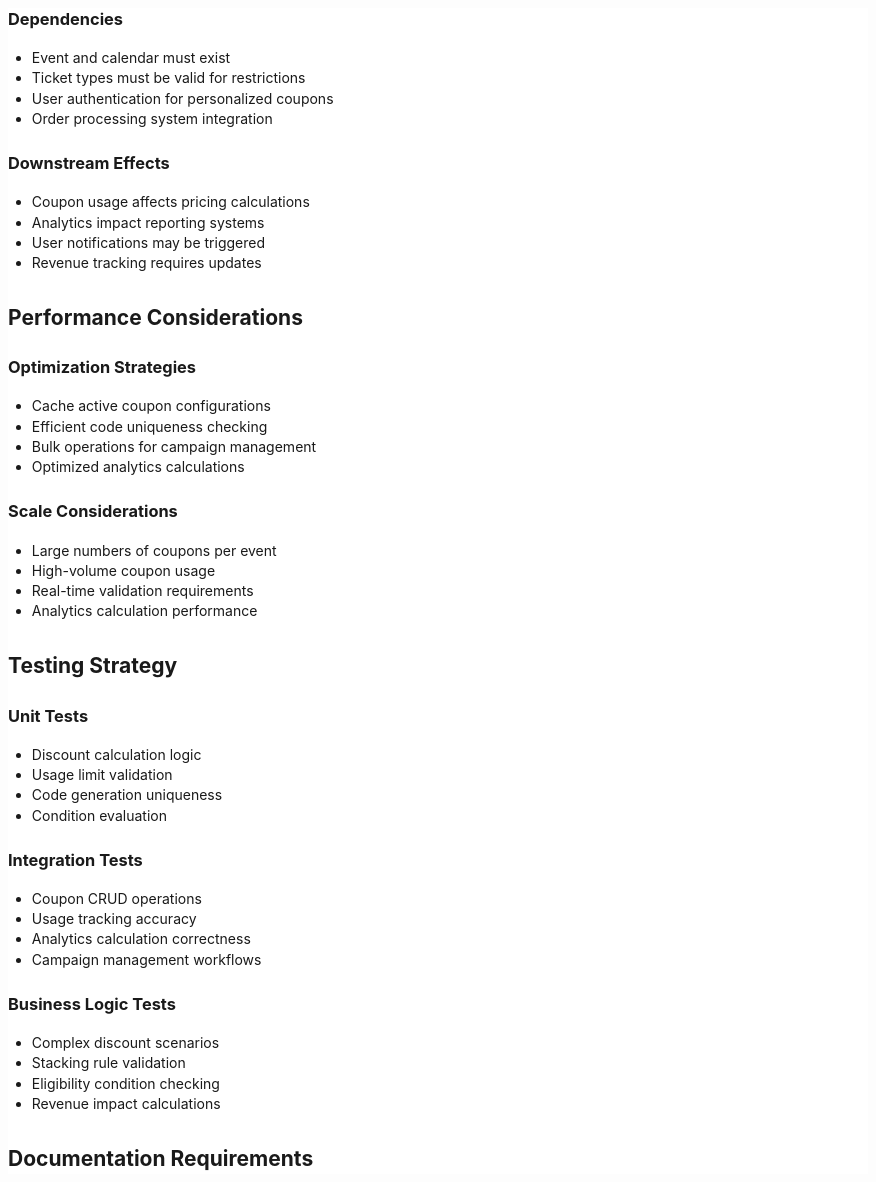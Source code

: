 ### Dependencies
- Event and calendar must exist
- Ticket types must be valid for restrictions
- User authentication for personalized coupons
- Order processing system integration

### Downstream Effects
- Coupon usage affects pricing calculations
- Analytics impact reporting systems
- User notifications may be triggered
- Revenue tracking requires updates

## Performance Considerations

### Optimization Strategies
- Cache active coupon configurations
- Efficient code uniqueness checking
- Bulk operations for campaign management
- Optimized analytics calculations

### Scale Considerations
- Large numbers of coupons per event
- High-volume coupon usage
- Real-time validation requirements
- Analytics calculation performance

## Testing Strategy

### Unit Tests
- Discount calculation logic
- Usage limit validation
- Code generation uniqueness
- Condition evaluation

### Integration Tests
- Coupon CRUD operations
- Usage tracking accuracy
- Analytics calculation correctness
- Campaign management workflows

### Business Logic Tests
- Complex discount scenarios
- Stacking rule validation
- Eligibility condition checking
- Revenue impact calculations

## Documentation Requirements
